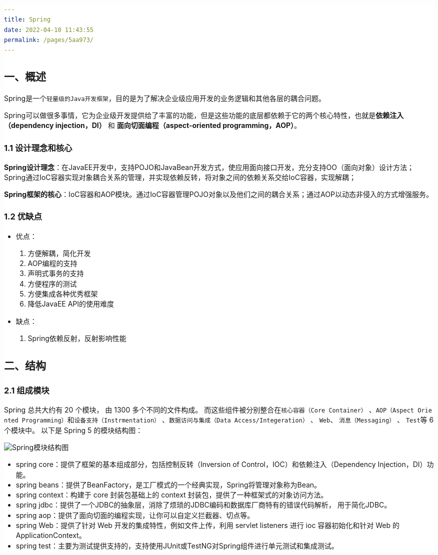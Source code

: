 ```yaml
---
title: Spring
date: 2022-04-10 11:43:55
permalink: /pages/5aa973/
---
```



## 一、概述

Spring是一个`轻量级的Java开发框架`，目的是为了解决企业级应用开发的业务逻辑和其他各层的耦合问题。

Spring可以做很多事情，它为企业级开发提供给了丰富的功能，但是这些功能的底层都依赖于它的两个核心特性，也就是**依赖注入（dependency injection，DI）** 和 **面向切面编程（aspect-oriented programming，AOP）**。

### 1.1 设计理念和核心

**Spring设计理念**：在JavaEE开发中，支持POJO和JavaBean开发方式，使应用面向接口开发，充分支持OO（面向对象）设计方法；Spring通过IoC容器实现对象耦合关系的管理，并实现依赖反转，将对象之间的依赖关系交给IoC容器，实现解耦；

**Spring框架的核心**：IoC容器和AOP模块。通过IoC容器管理POJO对象以及他们之间的耦合关系；通过AOP以动态非侵入的方式增强服务。

### 1.2 优缺点

- 优点：
  1. 方便解耦，简化开发
  2. AOP编程的支持
  3. 声明式事务的支持
  4. 方便程序的测试
  5. 方便集成各种优秀框架
  6. 降低JavaEE API的使用难度

- 缺点：
  1. Spring依赖反射，反射影响性能

## 二、结构

### 2.1 组成模块

Spring 总共大约有 20 个模块， 由 1300 多个不同的文件构成。 而这些组件被分别整合在`核心容器（Core Container）` 、`AOP（Aspect Oriented Programming）`和`设备支持（Instrmentation）` 、`数据访问与集成（Data Access/Integeration）` 、 `Web`、 `消息（Messaging）` 、 `Test`等 6 个模块中。 以下是 Spring 5 的模块结构图：

![Spring模块结构图](https://cdn.jsdelivr.net/gh/TitoniPine/Images@main/uPic/20220330185614.png)

- spring core：提供了框架的基本组成部分，包括控制反转（Inversion of Control，IOC）和依赖注入（Dependency Injection，DI）功能。
- spring beans：提供了BeanFactory，是工厂模式的一个经典实现，Spring将管理对象称为Bean。
- spring context：构建于 core 封装包基础上的 context 封装包，提供了一种框架式的对象访问方法。
- spring jdbc：提供了一个JDBC的抽象层，消除了烦琐的JDBC编码和数据库厂商特有的错误代码解析， 用于简化JDBC。
- spring aop：提供了面向切面的编程实现，让你可以自定义拦截器、切点等。
- spring Web：提供了针对 Web 开发的集成特性，例如文件上传，利用 servlet listeners 进行 ioc 容器初始化和针对 Web 的 ApplicationContext。
- spring test：主要为测试提供支持的，支持使用JUnit或TestNG对Spring组件进行单元测试和集成测试。
